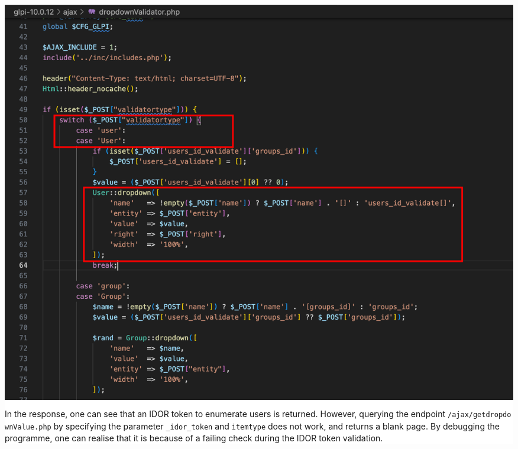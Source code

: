 <img width="100%" style="margin-left:auto;margin-right:auto;display:block;" alt="Code to get token for users" src="/assets/res/stuff/glpi/glpi_get_token_user.png">

In the response, one can see that an IDOR token to enumerate users is returned. However, querying the endpoint `/ajax/getdropdownValue.php` by specifying the parameter `_idor_token` and `itemtype` does not work, and returns a blank page. By debugging the programme, one can realise that it is because of a failing check during the IDOR token validation.
